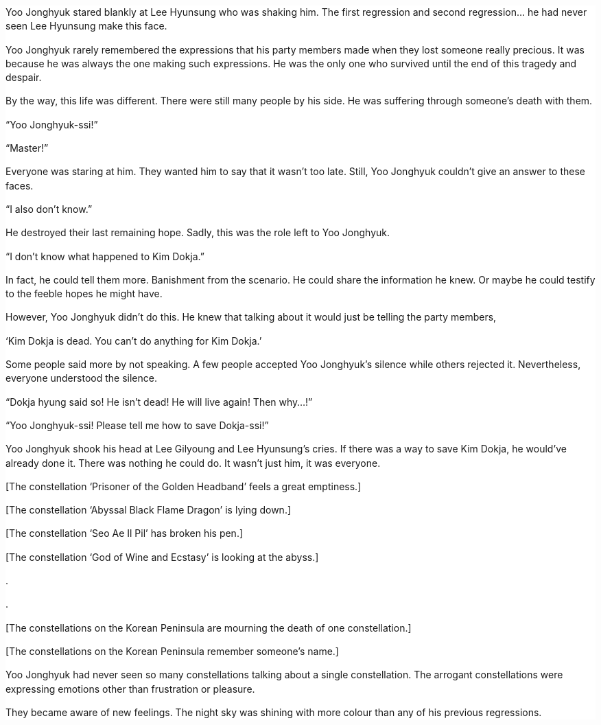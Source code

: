 Yoo Jonghyuk stared blankly at Lee Hyunsung who was shaking him. The first regression and second regression… he had never seen Lee Hyunsung make this face.

Yoo Jonghyuk rarely remembered the expressions that his party members made when they lost someone really precious. It was because he was always the one making such expressions. He was the only one who survived until the end of this tragedy and despair.

By the way, this life was different. There were still many people by his side. He was suffering through someone’s death with them.

“Yoo Jonghyuk-ssi!”

“Master!”

Everyone was staring at him. They wanted him to say that it wasn’t too late. Still, Yoo Jonghyuk couldn’t give an answer to these faces.

“I also don’t know.”

He destroyed their last remaining hope. Sadly, this was the role left to Yoo Jonghyuk.

“I don’t know what happened to Kim Dokja.”

In fact, he could tell them more. Banishment from the scenario. He could share the information he knew. Or maybe he could testify to the feeble hopes he might have.

However, Yoo Jonghyuk didn’t do this. He knew that talking about it would just be telling the party members,

‘Kim Dokja is dead. You can’t do anything for Kim Dokja.’

Some people said more by not speaking. A few people accepted Yoo Jonghyuk’s silence while others rejected it. Nevertheless, everyone understood the silence.

“Dokja hyung said so! He isn’t dead! He will live again! Then why…!”

“Yoo Jonghyuk-ssi! Please tell me how to save Dokja-ssi!”

Yoo Jonghyuk shook his head at Lee Gilyoung and Lee Hyunsung’s cries. If there was a way to save Kim Dokja, he would’ve already done it. There was nothing he could do. It wasn’t just him, it was everyone.

[The constellation ‘Prisoner of the Golden Headband’ feels a great emptiness.]

[The constellation ‘Abyssal Black Flame Dragon’ is lying down.]

[The constellation ‘Seo Ae Il Pil’ has broken his pen.]

[The constellation ‘God of Wine and Ecstasy’ is looking at the abyss.]

.

.

[The constellations on the Korean Peninsula are mourning the death of one constellation.]

[The constellations on the Korean Peninsula remember someone’s name.]

Yoo Jonghyuk had never seen so many constellations talking about a single constellation. The arrogant constellations were expressing emotions other than frustration or pleasure.

They became aware of new feelings. The night sky was shining with more colour than any of his previous regressions.
